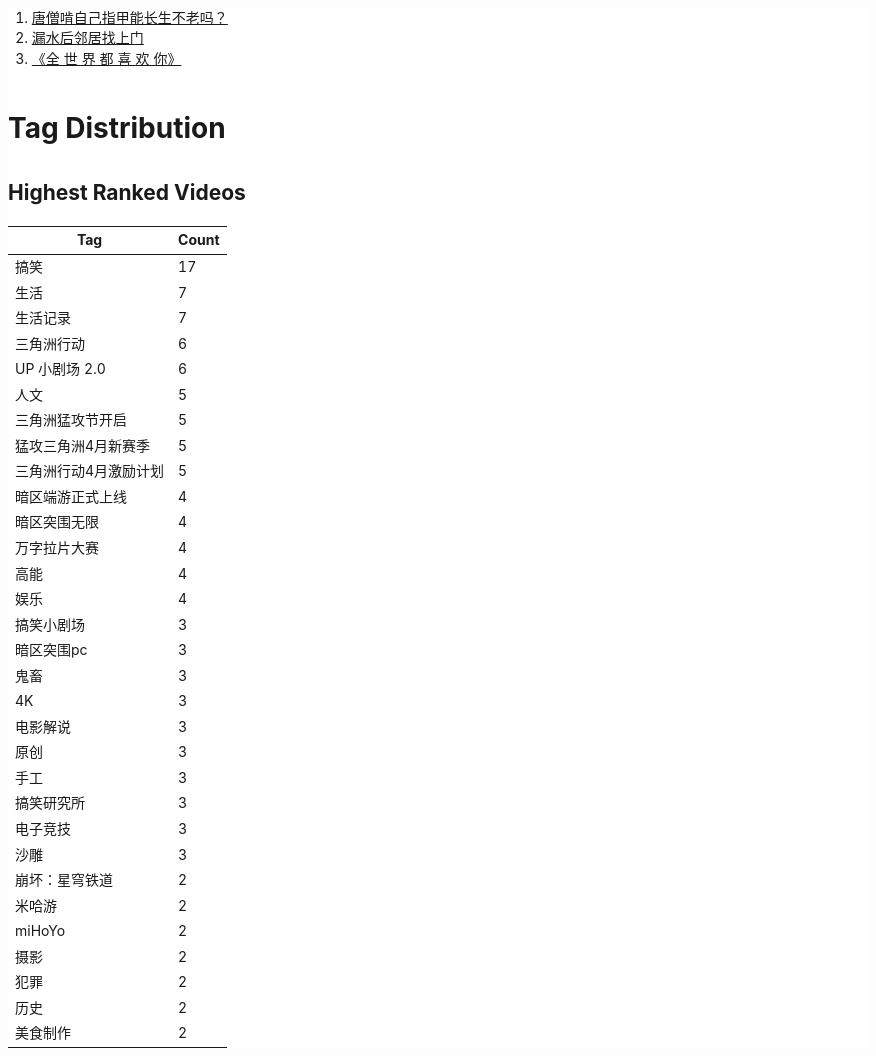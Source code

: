 1. [唐僧啃自己指甲能长生不老吗？](https://www.bilibili.com/video/BV1GPG1zhE5r)
1. [漏水后邻居找上门](https://www.bilibili.com/video/BV1JmGyzGEfD)
1. [《全 世 界 都 喜 欢 你》](https://www.bilibili.com/video/BV1kBL7z5Eyn)

# Tag Distribution
## Highest Ranked Videos


| Tag | Count |
| --- | --- |
| 搞笑 | 17 |
| 生活 | 7 |
| 生活记录 | 7 |
| 三角洲行动 | 6 |
| UP 小剧场 2.0 | 6 |
| 人文 | 5 |
| 三角洲猛攻节开启 | 5 |
| 猛攻三角洲4月新赛季 | 5 |
| 三角洲行动4月激励计划 | 5 |
| 暗区端游正式上线 | 4 |
| 暗区突围无限 | 4 |
| 万字拉片大赛 | 4 |
| 高能 | 4 |
| 娱乐 | 4 |
| 搞笑小剧场 | 3 |
| 暗区突围pc | 3 |
| 鬼畜 | 3 |
| 4K | 3 |
| 电影解说 | 3 |
| 原创 | 3 |
| 手工 | 3 |
| 搞笑研究所 | 3 |
| 电子竞技 | 3 |
| 沙雕 | 3 |
| 崩坏：星穹铁道 | 2 |
| 米哈游 | 2 |
| miHoYo | 2 |
| 摄影 | 2 |
| 犯罪 | 2 |
| 历史 | 2 |
| 美食制作 | 2 |